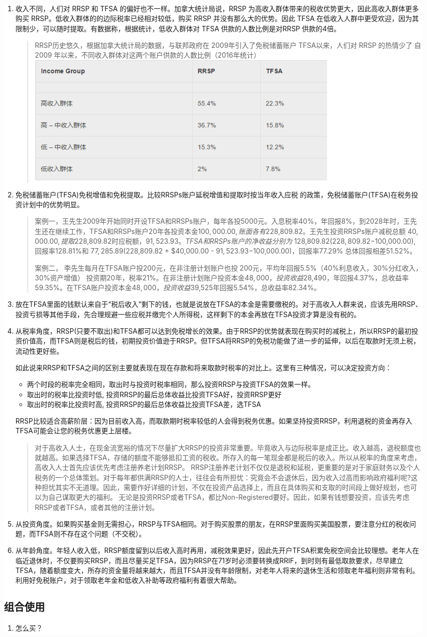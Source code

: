 1. 收入不同，人们对 RRSP 和 TFSA 的偏好也不一样。加拿大统计局说，RRSP 为高收入群体带来的税收优势更大，因此高收入群体更多购买 RRSP。低收入群体的的边际税率已经相对较低，购买 RRSP 并没有那么大的优势。因此 TFSA 在低收入人群中更受欢迎，因为其限制少，可以随时提取。有数据称，根据统计，低收入群体对 TFSA 供款的人数比例是对RRSP 供款的4倍。
	> RRSP历史悠久，根据加拿大统计局的数据，与联邦政府在 2009年引入了免税储蓄账户 TFSA以来，人们对 RRSP 的热情少了
	> 自 2009 年以来，不同收入群体对这两个账户供款的人数比例（2016年统计）
		![](/images/posts/20200110-tax-3.png)

1. 免税储蓄账户(TFSA)免税增值和免税提取。比较RRSPs账户延税增值和提取时按当年收入应税 的政策，免税储蓄账户(TFSA)在税务投资计划中的优势明显。

	> 案例一，王先生2009年开始同时开设TFSA和RRSPs账户，每年各投5000元。入息税率40%，年回报8%，到2028年时，王先生还在继续工作，TFSA和RRSPs账户20年各投资本金$100,000.00,账面各有$228,809.82。王先生投资RRSPs账户减税总额 $40,000.00,提取$228,809.82时应税额，$91,523.93。TFSA和RRSPs账户的净收益分别为$ 128,809.82($228,809.82-$100,000.00), 回报率128.81%和 $77,285.89($228,809.82 + $40,000.00 - $91,523.93 -$100,000.00)，回报率77.29% 总体回报相差51.52%。
	> 
	> 案例二， 李先生每月在TFSA账户投200元，在非注册计划账户也投 200元，平均年回报5.5%（40%利息收入，30%分红收入，30%资产增值） 投资期20年，税率21%。在非注册计划账户投资本金$48,000，投资收益$28,490，年回报4.37%，总收益率59.35%。在TFSA账户投资本金$48,000，投资收益$39,525年回报5.54%，总收益率82.34%。

1. 放在TFSA里面的钱默认来自于“税后收入”剩下的钱，也就是说放在TFSA的本金是需要缴税的。对于高收入人群来说，应该先用RRSP、投资亏损等其他手段，先合理规避一些应税并缴完个人所得税，这样剩下的本金再放在TFSA投资才算是没有税的。
	
1. 从税率角度，RRSP(只要不取出)和TFSA都可以达到免税增长的效果。由于RRSP的优势就表现在购买时的减税上，所以RRSP的最初投资价值高，而TFSA则是税后的钱，初期投资价值逊于RRSP。但TFSA将RRSP的免税功能做了进一步的延伸，以后在取款时无须上税，流动性更好些。

	如此说来RRSP和TFSA之间的区别主要就表现在现在存款和将来取款时税率的对比上。这里有三种情况，可以决定投资方向：

	- 两个时段的税率完全相同，取出时与投资时税率相同，那么投资RRSP与投资TFSA的效果一样。
	- 取出时的税率比投资时低, 投资RRSP的最后总体收益比投资TFSA好，投资RRSP更好 
	- 取出时的税率比投资时高, 投资RRSP的最后总体收益比投资TFSA差，选TFSA

	RRSP比较适合高薪阶层：因为目前收入高，而取款期时税率较低的人会得到税务优惠。如果坚持投资RRSP，利用退税的资金再存入TFSA可能会让您的税务优惠更上层楼。

	> 对于高收入人士，在现金流宽裕的情况下尽量扩大RRSP的投资非常重要。毕竟收入与边际税率是成正比。收入越高，退税额度也就越高。如果选择TFSA，存储的额度不能够抵扣工资的税收。所存入的每一笔现金都是税后的收入。所以从税率的角度来考虑，高收入人士首先应该优先考虑注册养老计划RRSP。
	> RRSP注册养老计划不仅仅是退税和延税，更重要的是对于家庭财务以及个人税务的一个总体策划。对于每年都供满RRSP的人士，往往会有所担忧：究竟会不会退休后，因为收入过高而影响政府福利呢?这种担忧其实不无道理。因此，需要作好详细的计划，不仅在投资产品选择上，而且在具体购买和支取的时间段上做好规划，也可以为自己谋取更大的福利。
	> 无论是投资RRSP或者TFSA，都比Non-Registered要好。因此，如果有钱想要投资，应该先考虑RRSP或者TFSA，或者其他的注册计划。

1. 从投资角度。如果购买基金则无需担心，RRSP与TFSA相同。对于购买股票的朋友，在RRSP里面购买美国股票，要注意分红的税收问题，而TFSA则不存在这个问题（不交税）。

1. 从年龄角度。年轻人收入低，RRSP额度留到以后收入高时再用，减税效果更好，因此先开户TFSA积累免税空间会比较理想。老年人在临近退休时，不仅要购买RRSP，而且尽量买足TFSA，因为RRSP在71岁时必须要转换成RRIF，到时则有最低取款要求，尽早建立TFSA，随着额度变大，所存的资金量将越来越大，而且TFSA并没有年龄限制，对老年人将来的退休生活和领取老年福利则非常有利。利用好免税账户，对于领取老年金和低收入补助等政府福利有着很大帮助。

## 组合使用
1. 怎么买？
